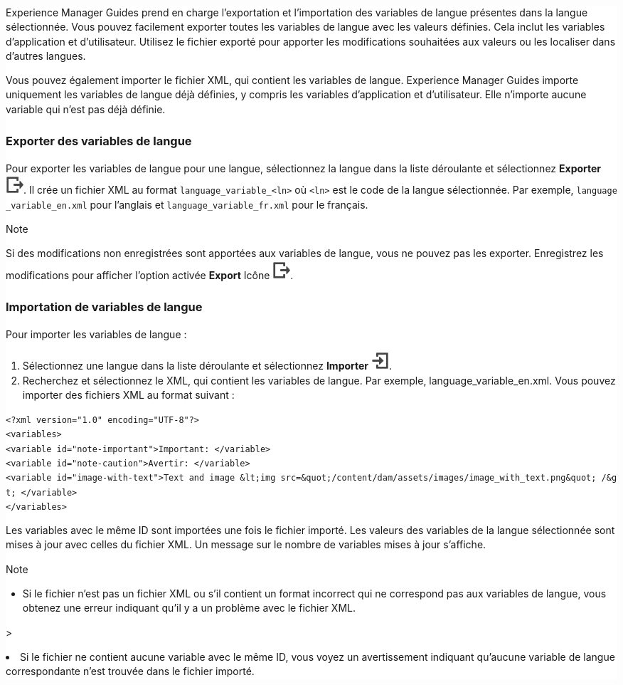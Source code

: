 Experience Manager Guides prend en charge l’exportation et l’importation des variables de langue présentes dans la langue sélectionnée. Vous pouvez facilement exporter toutes les variables de langue avec les valeurs définies. Cela inclut les variables d’application et d’utilisateur. Utilisez le fichier exporté pour apporter les modifications souhaitées aux valeurs ou les localiser dans d’autres langues.

Vous pouvez également importer le fichier XML, qui contient les variables de langue. Experience Manager Guides importe uniquement les variables de langue déjà définies, y compris les variables d’application et d’utilisateur. Elle n’importe aucune variable qui n’est pas déjà définie.

### Exporter des variables de langue

Pour exporter les variables de langue pour une langue, sélectionnez la langue dans la liste déroulante et sélectionnez **Exporter** <img src="./assets/language-variable-export-icon.svg" alt="icône d&#39;export" width="25">.
Il crée un fichier XML au format `language_variable_<ln>` où `<ln>` est le code de la langue sélectionnée. Par exemple, `language_variable_en.xml` pour l’anglais et `language_variable_fr.xml` pour le français.

>[!NOTE]
> 
>Si des modifications non enregistrées sont apportées aux variables de langue, vous ne pouvez pas les exporter. Enregistrez les modifications pour afficher l’option activée **Export** Icône <img src="./assets/language-variable-export-icon.svg" alt="icône d&#39;import" width="25">.

### Importation de variables de langue

Pour importer les variables de langue :

1. Sélectionnez une langue dans la liste déroulante et sélectionnez **Importer** <img src="./assets/language-variable-import-icon.svg" width="25">.
2. Recherchez et sélectionnez le XML, qui contient les variables de langue. Par exemple, language_variable_en.xml.
Vous pouvez importer des fichiers XML au format suivant :

```
<?xml version="1.0" encoding="UTF-8"?>
<variables>    
<variable id="note-important">Important: </variable>    
<variable id="note-caution">Avertir: </variable>    
<variable id="image-with-text">Text and image &lt;img src=&quot;/content/dam/assets/images/image_with_text.png&quot; /&gt; </variable> 
</variables> 
```

Les variables avec le même ID sont importées une fois le fichier importé. Les valeurs des variables de la langue sélectionnée sont mises à jour avec celles du fichier XML.  Un message sur le nombre de variables mises à jour s’affiche.

>[!NOTE]
> 
><ul><li>Si le fichier n’est pas un fichier XML ou s’il contient un format incorrect qui ne correspond pas aux variables de langue, vous obtenez une erreur indiquant qu’il y a un problème avec le fichier XML. 
&gt;<li>Si le fichier ne contient aucune variable avec le même ID, vous voyez un avertissement indiquant qu’aucune variable de langue correspondante n’est trouvée dans le fichier importé.
